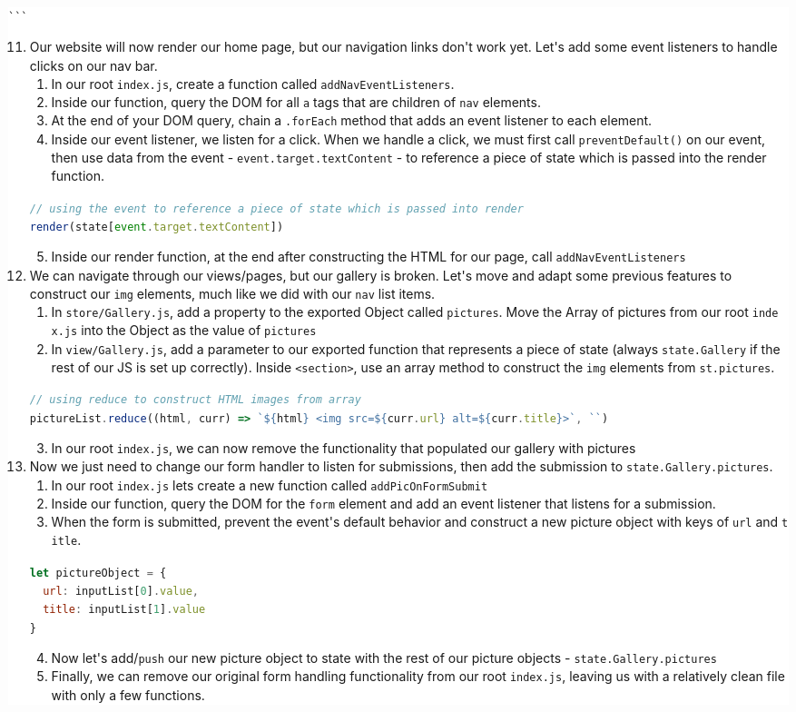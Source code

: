     ```
11. Our website will now render our home page, but our navigation links don't work yet. Let's add some event listeners to handle clicks on our nav bar.
    1. In our root `index.js`, create a function called `addNavEventListeners`.
    2. Inside our function, query the DOM for all `a` tags that are children of `nav` elements.
    3. At the end of your DOM query, chain a `.forEach` method that adds an event listener to each element.
    4. Inside our event listener, we listen for a click. When we handle a click, we must first call `preventDefault()` on our event, then use data from the event - `event.target.textContent` - to reference a piece of state which is passed into the render function.
    ```javascript
    // using the event to reference a piece of state which is passed into render
    render(state[event.target.textContent])
    ```
    5. Inside our render function, at the end after constructing the HTML for our page, call `addNavEventListeners`
12. We can navigate through our views/pages, but our gallery is broken. Let's move and adapt some previous features to construct our `img` elements, much like we did with our `nav` list items. 
    1. In `store/Gallery.js`, add a property to the exported Object called `pictures`. Move the Array of pictures from our root `index.js` into the Object as the value of `pictures`
    2. In `view/Gallery.js`, add a parameter to our exported function that represents a piece of state (always `state.Gallery` if the rest of our JS is set up correctly). Inside `<section>`, use an array method to construct the `img` elements from `st.pictures`. 
    ```javascript
    // using reduce to construct HTML images from array
    pictureList.reduce((html, curr) => `${html} <img src=${curr.url} alt=${curr.title}>`, ``)
    ```
    3. In our root `index.js`, we can now remove the functionality that populated our gallery with pictures
13. Now we just need to change our form handler to listen for submissions, then add the submission to `state.Gallery.pictures`. 
    1. In our root `index.js` lets create a new function called `addPicOnFormSubmit`
    2. Inside our function, query the DOM for the `form` element and add an event listener that listens for a submission.
    3. When the form is submitted, prevent the event's default behavior and construct a new picture object with keys of `url` and `title`.
    ```javascript
    let pictureObject = { 
      url: inputList[0].value, 
      title: inputList[1].value
    }
    ```
    4. Now let's add/`push` our new picture object to state with the rest of our picture objects - `state.Gallery.pictures` 
    5. Finally, we can remove our original form handling functionality from our root `index.js`, leaving us with a relatively clean file with only a few functions. 







